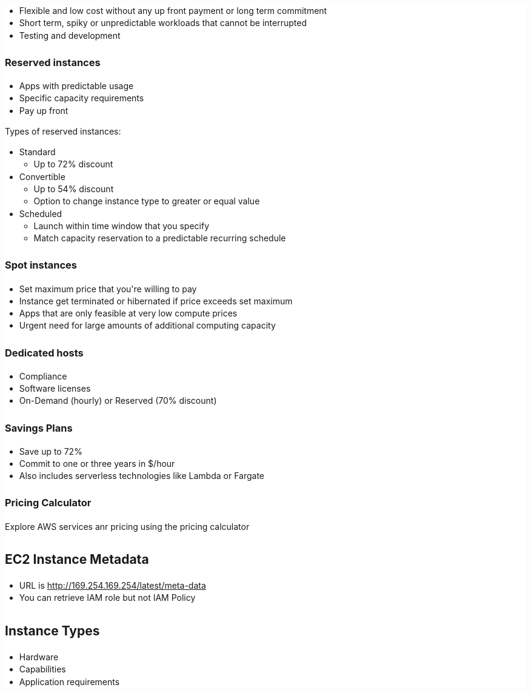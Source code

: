 * Flexible and low cost without any up front payment or long term commitment
* Short term, spiky or unpredictable workloads that cannot be interrupted
* Testing and development

### Reserved instances

* Apps with predictable usage
* Specific capacity requirements
* Pay up front

Types of reserved instances:
* Standard
  * Up to 72% discount
* Convertible
  * Up to 54% discount
  * Option to change instance type to greater or equal value
* Scheduled 
  * Launch within time window that you specify
  * Match capacity reservation to a predictable recurring schedule
  
### Spot instances

* Set maximum price that you're willing to pay
* Instance get terminated or hibernated if price exceeds set maximum
* Apps that are only feasible at very low compute prices
* Urgent need for large amounts of additional computing capacity

### Dedicated hosts

* Compliance
* Software licenses
* On-Demand (hourly) or Reserved (70% discount)

### Savings Plans

* Save up to 72%
* Commit to one or three years in $/hour
* Also includes serverless technologies like Lambda or Fargate

### Pricing Calculator

Explore AWS services anr pricing using the pricing calculator

## EC2 Instance Metadata

* URL is http://169.254.169.254/latest/meta-data
* You can retrieve IAM role but not IAM Policy

## Instance Types

* Hardware
* Capabilities
* Application requirements
